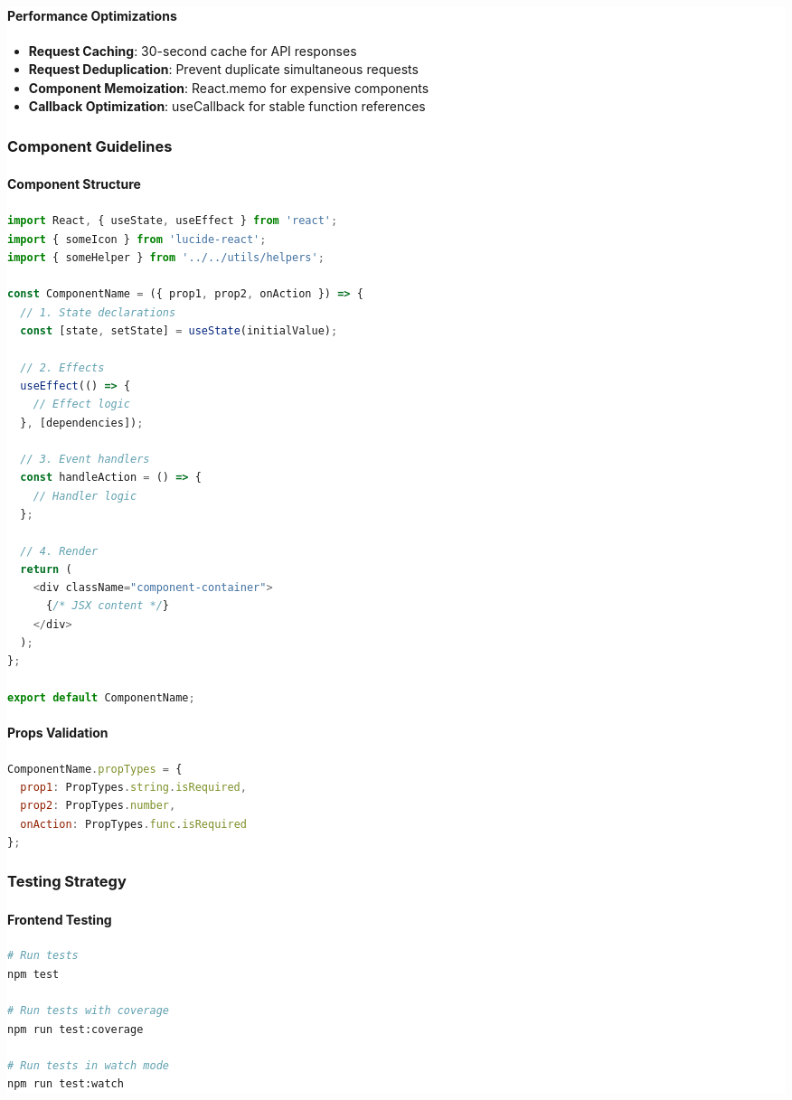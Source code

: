 #### **Performance Optimizations**
- **Request Caching**: 30-second cache for API responses
- **Request Deduplication**: Prevent duplicate simultaneous requests
- **Component Memoization**: React.memo for expensive components
- **Callback Optimization**: useCallback for stable function references

### **Component Guidelines**

#### **Component Structure**
```javascript
import React, { useState, useEffect } from 'react';
import { someIcon } from 'lucide-react';
import { someHelper } from '../../utils/helpers';

const ComponentName = ({ prop1, prop2, onAction }) => {
  // 1. State declarations
  const [state, setState] = useState(initialValue);
  
  // 2. Effects
  useEffect(() => {
    // Effect logic
  }, [dependencies]);
  
  // 3. Event handlers
  const handleAction = () => {
    // Handler logic
  };
  
  // 4. Render
  return (
    <div className="component-container">
      {/* JSX content */}
    </div>
  );
};

export default ComponentName;
```

#### **Props Validation**
```javascript
ComponentName.propTypes = {
  prop1: PropTypes.string.isRequired,
  prop2: PropTypes.number,
  onAction: PropTypes.func.isRequired
};
```

### **Testing Strategy**

#### **Frontend Testing**
```bash
# Run tests
npm test

# Run tests with coverage
npm run test:coverage

# Run tests in watch mode
npm run test:watch
```
